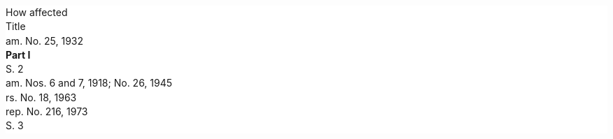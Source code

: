   </td>
  <td colspan="1" align="left">
    <div>How affected</div>

  </td>
</tr>
<tr align="left">
  <td colspan="1" align="left">
    <div>Title</div>

  </td>
  <td colspan="1" align="left">
    <div>am. No.&#160;25, 1932</div>

  </td>
</tr>
<tr align="left">
  <td colspan="1" align="left">
    <div><b>Part I</b></div>

  </td>
  <td colspan="1" align="left">

  </td>
</tr>
<tr align="left">
  <td colspan="1" align="left">
    <div>S. 2</div>

  </td>
  <td colspan="1" align="left">
    <div>am. Nos. 6 and 7, 1918; No.&#160;26, 1945</div>

  </td>
</tr>
<tr align="left">
  <td colspan="1" align="left">

  </td>
  <td colspan="1" align="left">
    <div>rs. No.&#160;18, 1963</div>

  </td>
</tr>
<tr align="left">
  <td colspan="1" align="left">

  </td>
  <td colspan="1" align="left">
    <div>rep. No.&#160;216, 1973</div>

  </td>
</tr>
<tr align="left">
  <td colspan="1" align="left">
    <div>S. 3</div>
